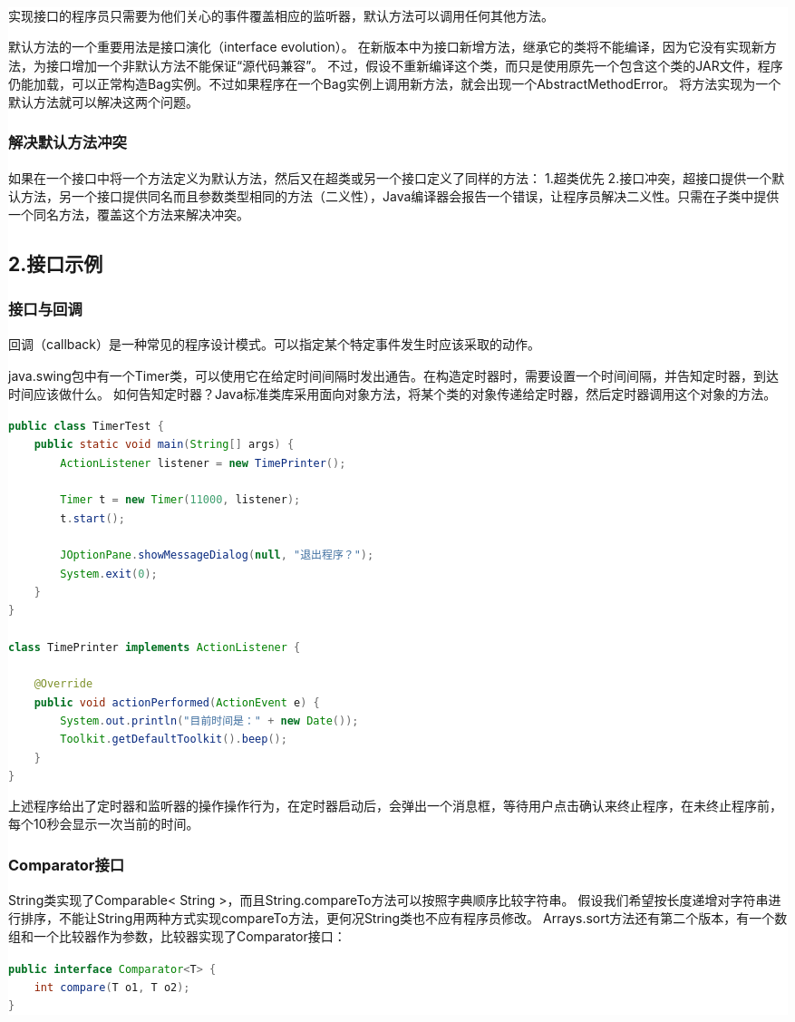 实现接口的程序员只需要为他们关心的事件覆盖相应的监听器，默认方法可以调用任何其他方法。

默认方法的一个重要用法是接口演化（interface evolution）。 在新版本中为接口新增方法，继承它的类将不能编译，因为它没有实现新方法，为接口增加一个非默认方法不能保证“源代码兼容”。 不过，假设不重新编译这个类，而只是使用原先一个包含这个类的JAR文件，程序仍能加载，可以正常构造Bag实例。不过如果程序在一个Bag实例上调用新方法，就会出现一个AbstractMethodError。 将方法实现为一个默认方法就可以解决这两个问题。

### 解决默认方法冲突

如果在一个接口中将一个方法定义为默认方法，然后又在超类或另一个接口定义了同样的方法： 1.超类优先 2.接口冲突，超接口提供一个默认方法，另一个接口提供同名而且参数类型相同的方法（二义性），Java编译器会报告一个错误，让程序员解决二义性。只需在子类中提供一个同名方法，覆盖这个方法来解决冲突。

## 2.接口示例

### 接口与回调

回调（callback）是一种常见的程序设计模式。可以指定某个特定事件发生时应该采取的动作。

java.swing包中有一个Timer类，可以使用它在给定时间间隔时发出通告。在构造定时器时，需要设置一个时间间隔，并告知定时器，到达时间应该做什么。 如何告知定时器？Java标准类库采用面向对象方法，将某个类的对象传递给定时器，然后定时器调用这个对象的方法。

```java
public class TimerTest {
    public static void main(String[] args) {
        ActionListener listener = new TimePrinter();

        Timer t = new Timer(11000, listener);
        t.start();

        JOptionPane.showMessageDialog(null, "退出程序？");
        System.exit(0);
    }
}

class TimePrinter implements ActionListener {

    @Override
    public void actionPerformed(ActionEvent e) {
        System.out.println("目前时间是：" + new Date());
        Toolkit.getDefaultToolkit().beep();
    }
}
```

上述程序给出了定时器和监听器的操作操作行为，在定时器启动后，会弹出一个消息框，等待用户点击确认来终止程序，在未终止程序前，每个10秒会显示一次当前的时间。

### Comparator接口

String类实现了Comparable&lt; String &gt;，而且String.compareTo方法可以按照字典顺序比较字符串。 假设我们希望按长度递增对字符串进行排序，不能让String用两种方式实现compareTo方法，更何况String类也不应有程序员修改。 Arrays.sort方法还有第二个版本，有一个数组和一个比较器作为参数，比较器实现了Comparator接口：

```java
public interface Comparator<T> {
	int compare(T o1, T o2);
}
```
